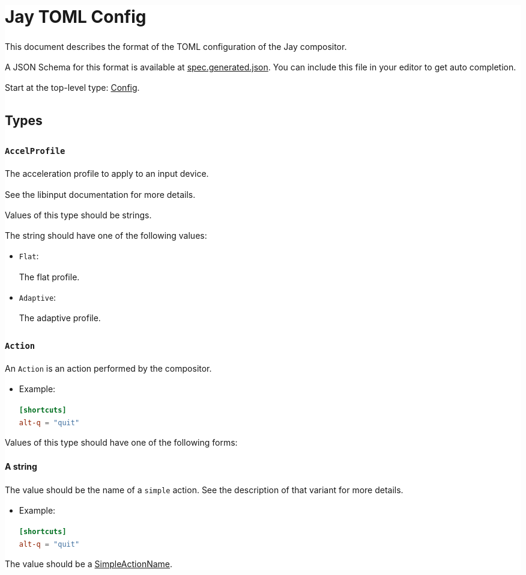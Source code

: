 # Jay TOML Config

This document describes the format of the TOML configuration of the Jay compositor.

A JSON Schema for this format is available at [spec.generated.json](./spec.generated.json). You can include this file in your editor to get auto completion.

Start at the top-level type: [Config](#types-config).

## Types

<a name="types-AccelProfile"></a>
### `AccelProfile`

The acceleration profile to apply to an input device.

See the libinput documentation for more details.

Values of this type should be strings.

The string should have one of the following values:

- `Flat`:

  The flat profile.

- `Adaptive`:

  The adaptive profile.



<a name="types-Action"></a>
### `Action`

An `Action` is an action performed by the compositor.

- Example:

  ```toml
  [shortcuts]
  alt-q = "quit"
  ```

Values of this type should have one of the following forms:

#### A string

The value should be the name of a `simple` action. See the description of that
variant for more details.

- Example:

  ```toml
  [shortcuts]
  alt-q = "quit"
  ```

The value should be a [SimpleActionName](#types-SimpleActionName).


  [1]: https://github.com/xkbcommon/libxkbcommon/blob/master/include/xkbcommon/xkbcommon-keysyms.h
  [1]: https://github.com/xkbcommon/libxkbcommon/blob/master/include/xkbcommon/xkbcommon-keysyms.h